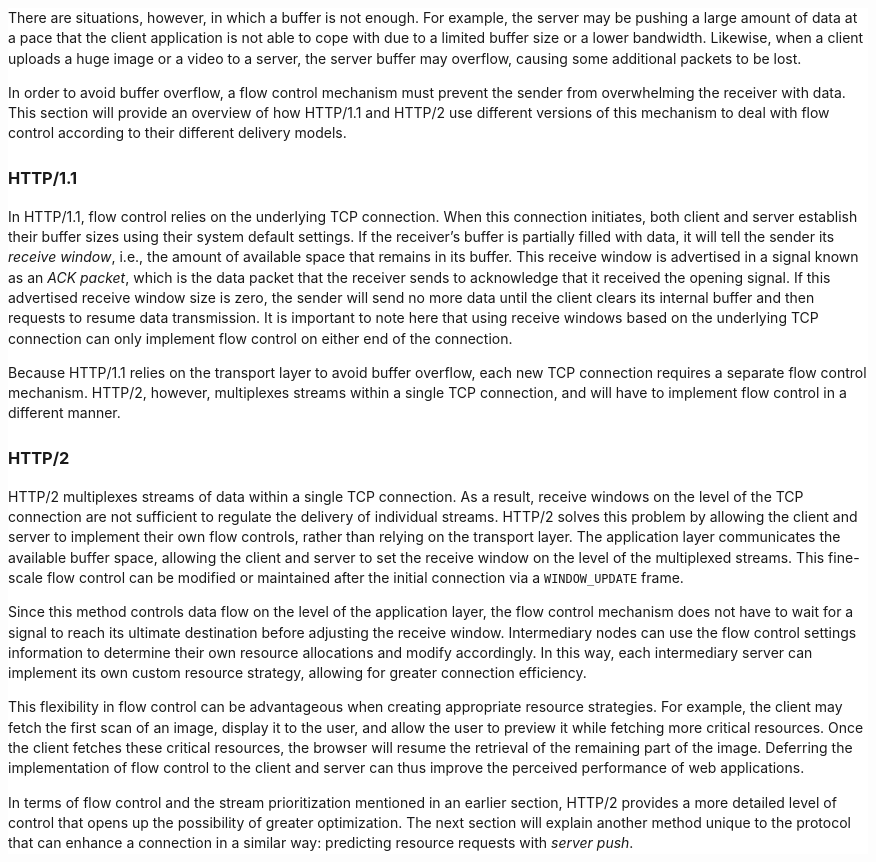 There are situations, however, in which a buffer is not enough. For example, the server may be pushing a large amount of data at a pace that the client application is not able to cope with due to a limited buffer size or a lower bandwidth. Likewise, when a client uploads a huge image or a video to a server, the server buffer may overflow, causing some additional packets to be lost.

In order to avoid buffer overflow, a flow control mechanism must prevent the sender from overwhelming the receiver with data. This section will provide an overview of how HTTP/1.1 and HTTP/2 use different versions of this mechanism to deal with flow control according to their different delivery models.

### HTTP/1.1

In HTTP/1.1, flow control relies on the underlying TCP connection. When this connection initiates, both client and server establish their buffer sizes using their system default settings. If the receiver’s buffer is partially filled with data, it will tell the sender its _receive window_, i.e., the amount of available space that remains in its buffer. This receive window is advertised in a signal known as an _ACK packet_, which is the data packet that the receiver sends to acknowledge that it received the opening signal. If this advertised receive window size is zero, the sender will send no more data until the client clears its internal buffer and then requests to resume data transmission. It is important to note here that using receive windows based on the underlying TCP connection can only implement flow control on either end of the connection.

Because HTTP/1.1 relies on the transport layer to avoid buffer overflow, each new TCP connection requires a separate flow control mechanism. HTTP/2, however, multiplexes streams within a single TCP connection, and will have to implement flow control in a different manner.

### HTTP/2

HTTP/2 multiplexes streams of data within a single TCP connection. As a result, receive windows on the level of the TCP connection are not sufficient to regulate the delivery of individual streams. HTTP/2 solves this problem by allowing the client and server to implement their own flow controls, rather than relying on the transport layer. The application layer communicates the available buffer space, allowing the client and server to set the receive window on the level of the multiplexed streams. This fine-scale flow control can be modified or maintained after the initial connection via a `WINDOW_UPDATE` frame.

Since this method controls data flow on the level of the application layer, the flow control mechanism does not have to wait for a signal to reach its ultimate destination before adjusting the receive window. Intermediary nodes can use the flow control settings information to determine their own resource allocations and modify accordingly. In this way, each intermediary server can implement its own custom resource strategy, allowing for greater connection efficiency.

This flexibility in flow control can be advantageous when creating appropriate resource strategies. For example, the client may fetch the first scan of an image, display it to the user, and allow the user to preview it while fetching more critical resources. Once the client fetches these critical resources, the browser will resume the retrieval of the remaining part of the image. Deferring the implementation of flow control to the client and server can thus improve the perceived performance of web applications.

In terms of flow control and the stream prioritization mentioned in an earlier section, HTTP/2 provides a more detailed level of control that opens up the possibility of greater optimization. The next section will explain another method unique to the protocol that can enhance a connection in a similar way: predicting resource requests with _server push_.
